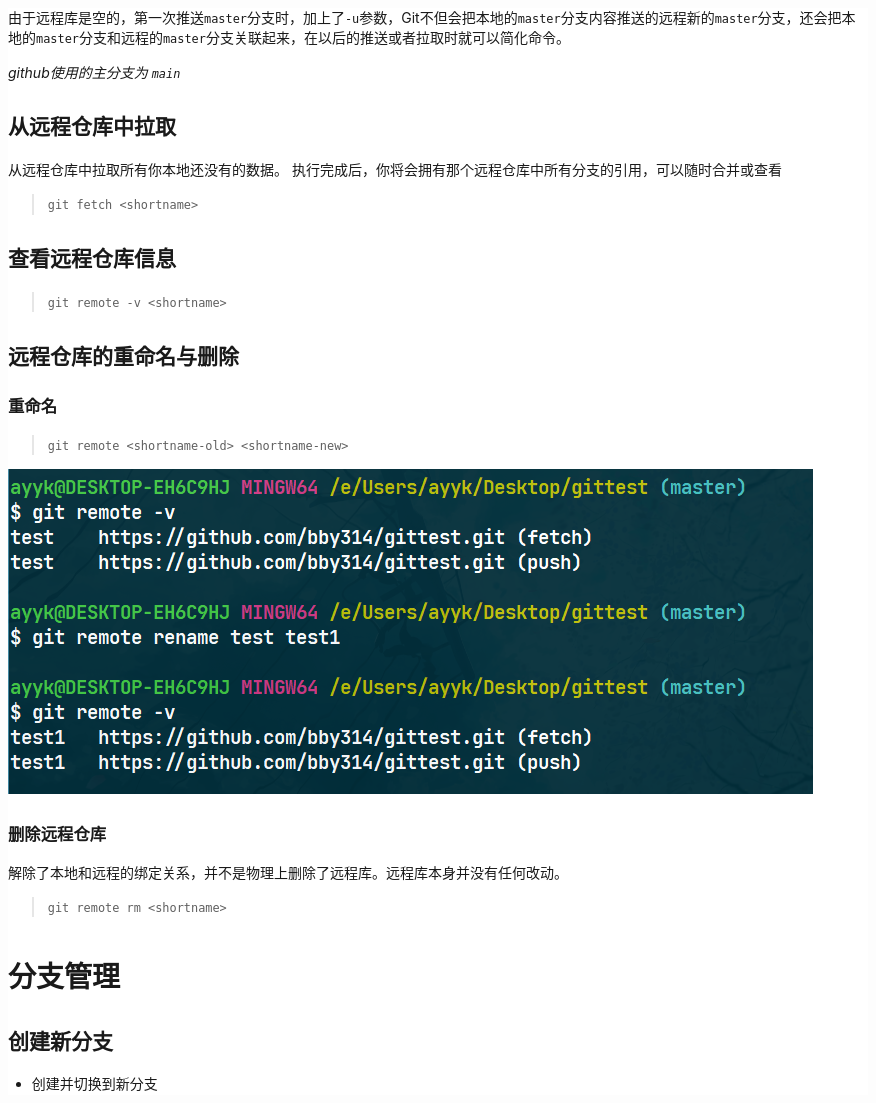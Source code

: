 由于远程库是空的，第一次推送`master`分支时，加上了`-u`参数，Git不但会把本地的`master`分支内容推送的远程新的`master`分支，还会把本地的`master`分支和远程的`master`分支关联起来，在以后的推送或者拉取时就可以简化命令。

*github使用的主分支为 `main`*

## 从远程仓库中拉取 

从远程仓库中拉取所有你本地还没有的数据。 执行完成后，你将会拥有那个远程仓库中所有分支的引用，可以随时合并或查看   

> `git fetch <shortname>`  

## 查看远程仓库信息  

> `git remote -v <shortname>`   

## 远程仓库的重命名与删除 

### 重命名

> `git remote <shortname-old> <shortname-new>`  

![image-20220709162754675](assets/image-20220709162754675.png)

### 删除远程仓库

解除了本地和远程的绑定关系，并不是物理上删除了远程库。远程库本身并没有任何改动。

> `git remote rm <shortname>`

# 分支管理

## 创建新分支

- 创建并切换到新分支  
